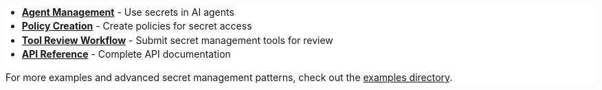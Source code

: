 - **[Agent Management](./agent-management.md)** - Use secrets in AI agents
- **[Policy Creation](./policy-creation.md)** - Create policies for secret access
- **[Tool Review Workflow](./tool-review-workflow.md)** - Submit secret management tools for review
- **[API Reference](../api/index.html)** - Complete API documentation

For more examples and advanced secret management patterns, check out the [examples directory](../../examples/).
